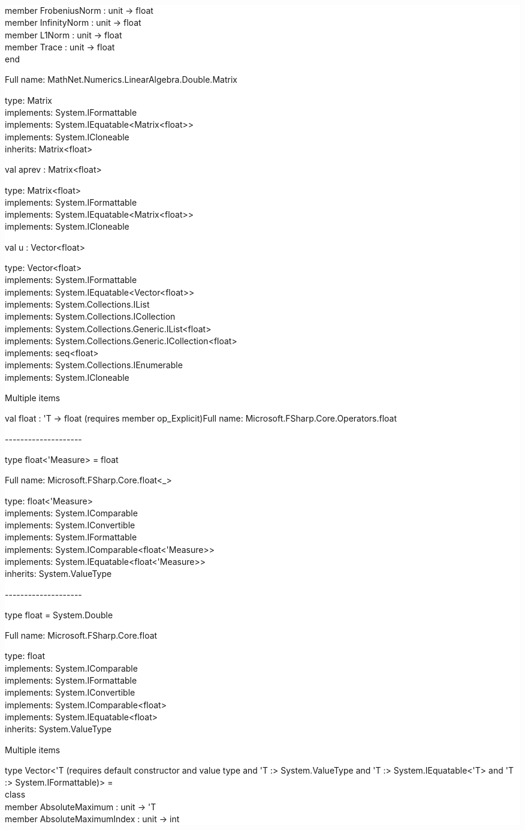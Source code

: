 member FrobeniusNorm : unit -&gt; float<br />
member InfinityNorm : unit -&gt; float<br />
member L1Norm : unit -&gt; float<br />
member Trace : unit -&gt; float<br />
end</p>
<p>Full name: MathNet.Numerics.LinearAlgebra.Double.Matrix</p>
<p>type: Matrix<br />
implements: System.IFormattable<br />
implements: System.IEquatable&lt;Matrix&lt;float&gt;&gt;<br />
implements: System.ICloneable<br />
inherits: Matrix&lt;float&gt;</p>
</div>
<div class="tip" id="fstips4">
<p>val aprev : Matrix&lt;float&gt;</p>
<p>type: Matrix&lt;float&gt;<br />
implements: System.IFormattable<br />
implements: System.IEquatable&lt;Matrix&lt;float&gt;&gt;<br />
implements: System.ICloneable</p>
</div>
<div class="tip" id="fstips5">
<p>val u : Vector&lt;float&gt;</p>
<p>type: Vector&lt;float&gt;<br />
implements: System.IFormattable<br />
implements: System.IEquatable&lt;Vector&lt;float&gt;&gt;<br />
implements: System.Collections.IList<br />
implements: System.Collections.ICollection<br />
implements: System.Collections.Generic.IList&lt;float&gt;<br />
implements: System.Collections.Generic.ICollection&lt;float&gt;<br />
implements: seq&lt;float&gt;<br />
implements: System.Collections.IEnumerable<br />
implements: System.ICloneable</p>
</div>
<div class="tip" id="fstips6">
<p>Multiple items</p>
<p>val float : 'T -&gt; float (requires member op_Explicit)Full name: Microsoft.FSharp.Core.Operators.float</p>
<p>--------------------</p>
<p>type float&lt;'Measure&gt; = float</p>
<p>Full name: Microsoft.FSharp.Core.float&lt;_&gt;</p>
<p>type: float&lt;'Measure&gt;<br />
implements: System.IComparable<br />
implements: System.IConvertible<br />
implements: System.IFormattable<br />
implements: System.IComparable&lt;float&lt;'Measure&gt;&gt;<br />
implements: System.IEquatable&lt;float&lt;'Measure&gt;&gt;<br />
inherits: System.ValueType</p>
<p>--------------------</p>
<p>type float = System.Double</p>
<p>Full name: Microsoft.FSharp.Core.float</p>
<p>type: float<br />
implements: System.IComparable<br />
implements: System.IFormattable<br />
implements: System.IConvertible<br />
implements: System.IComparable&lt;float&gt;<br />
implements: System.IEquatable&lt;float&gt;<br />
inherits: System.ValueType</p>
</div>
<div class="tip" id="fstips7">
<p>Multiple items</p>
<p>type Vector&lt;'T (requires default constructor and value type and 'T :&gt; System.ValueType and 'T :&gt; System.IEquatable&lt;'T&gt; and 'T :&gt; System.IFormattable)&gt; =<br />
class<br />
member AbsoluteMaximum : unit -&gt; 'T<br />
member AbsoluteMaximumIndex : unit -&gt; int<br />
